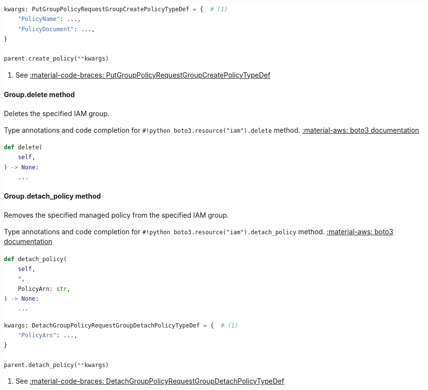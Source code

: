 

```python title="Usage example with kwargs"
kwargs: PutGroupPolicyRequestGroupCreatePolicyTypeDef = {  # (1)
    "PolicyName": ...,
    "PolicyDocument": ...,
}

parent.create_policy(**kwargs)
```

1. See [:material-code-braces: PutGroupPolicyRequestGroupCreatePolicyTypeDef](./type_defs.md#putgrouppolicyrequestgroupcreatepolicytypedef) 

#### Group.delete method

Deletes the specified IAM group.

Type annotations and code completion for `#!python boto3.resource("iam").delete` method.
[:material-aws: boto3 documentation](https://boto3.amazonaws.com/v1/documentation/api/latest/reference/services/iam.html#IAM.Group.delete)

```python title="Method definition"
def delete(
    self,
) -> None:
    ...
```


#### Group.detach\_policy method

Removes the specified managed policy from the specified IAM group.

Type annotations and code completion for `#!python boto3.resource("iam").detach_policy` method.
[:material-aws: boto3 documentation](https://boto3.amazonaws.com/v1/documentation/api/latest/reference/services/iam.html#IAM.Group.detach_policy)

```python title="Method definition"
def detach_policy(
    self,
    *,
    PolicyArn: str,
) -> None:
    ...
```



```python title="Usage example with kwargs"
kwargs: DetachGroupPolicyRequestGroupDetachPolicyTypeDef = {  # (1)
    "PolicyArn": ...,
}

parent.detach_policy(**kwargs)
```

1. See [:material-code-braces: DetachGroupPolicyRequestGroupDetachPolicyTypeDef](./type_defs.md#detachgrouppolicyrequestgroupdetachpolicytypedef) 
